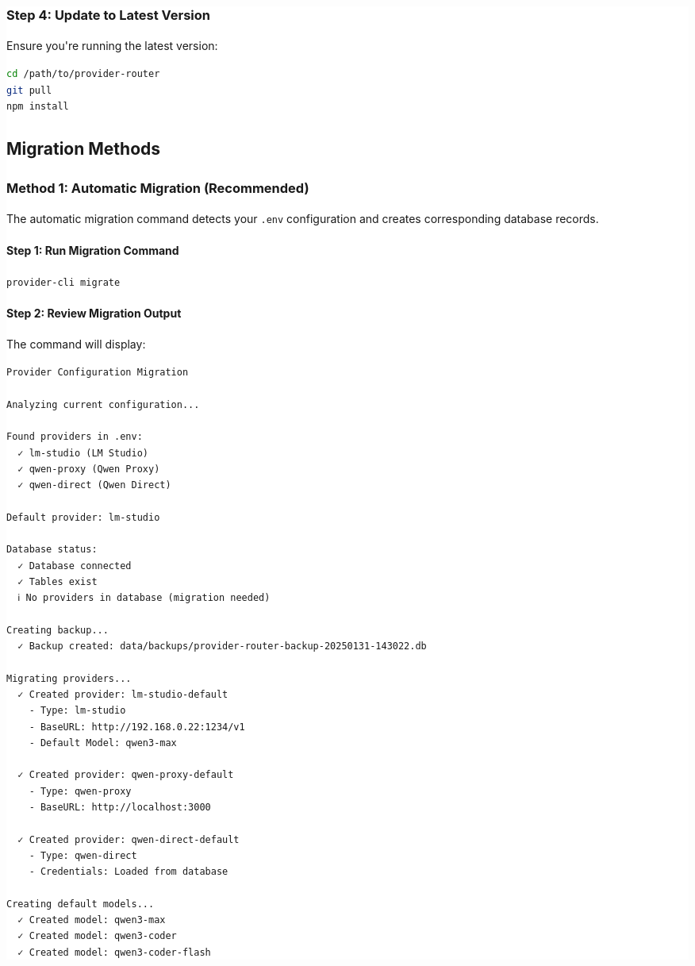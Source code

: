 ### Step 4: Update to Latest Version

Ensure you're running the latest version:

```bash
cd /path/to/provider-router
git pull
npm install
```

## Migration Methods

### Method 1: Automatic Migration (Recommended)

The automatic migration command detects your `.env` configuration and creates corresponding database records.

#### Step 1: Run Migration Command

```bash
provider-cli migrate
```

#### Step 2: Review Migration Output

The command will display:

```
Provider Configuration Migration

Analyzing current configuration...

Found providers in .env:
  ✓ lm-studio (LM Studio)
  ✓ qwen-proxy (Qwen Proxy)
  ✓ qwen-direct (Qwen Direct)

Default provider: lm-studio

Database status:
  ✓ Database connected
  ✓ Tables exist
  ℹ No providers in database (migration needed)

Creating backup...
  ✓ Backup created: data/backups/provider-router-backup-20250131-143022.db

Migrating providers...
  ✓ Created provider: lm-studio-default
    - Type: lm-studio
    - BaseURL: http://192.168.0.22:1234/v1
    - Default Model: qwen3-max

  ✓ Created provider: qwen-proxy-default
    - Type: qwen-proxy
    - BaseURL: http://localhost:3000

  ✓ Created provider: qwen-direct-default
    - Type: qwen-direct
    - Credentials: Loaded from database

Creating default models...
  ✓ Created model: qwen3-max
  ✓ Created model: qwen3-coder
  ✓ Created model: qwen3-coder-flash

```